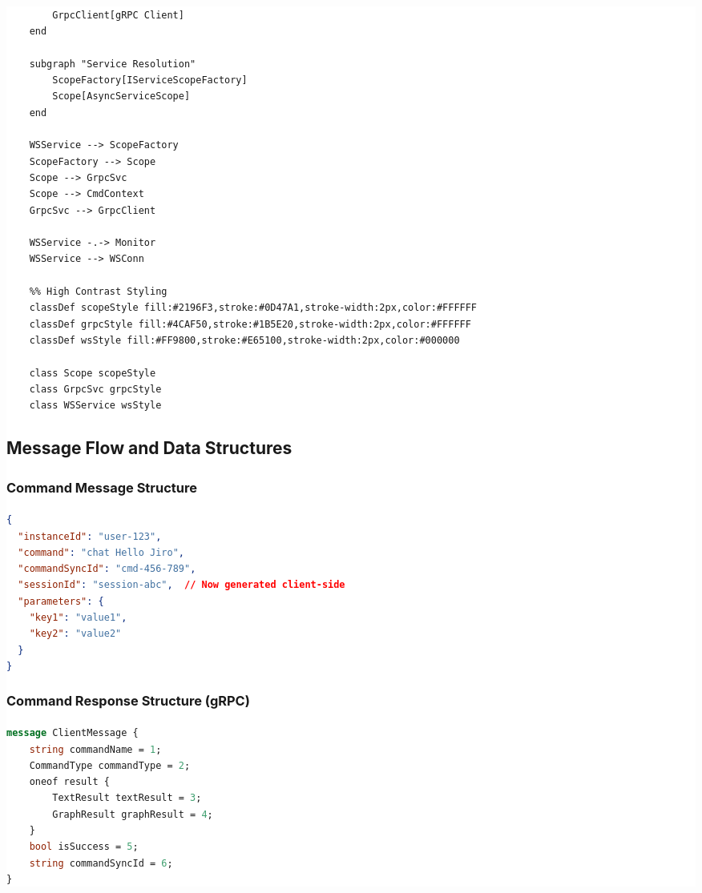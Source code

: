 ```mermaid
        GrpcClient[gRPC Client]
    end
    
    subgraph "Service Resolution"
        ScopeFactory[IServiceScopeFactory]
        Scope[AsyncServiceScope]
    end
    
    WSService --> ScopeFactory
    ScopeFactory --> Scope
    Scope --> GrpcSvc
    Scope --> CmdContext
    GrpcSvc --> GrpcClient
    
    WSService -.-> Monitor
    WSService --> WSConn
    
    %% High Contrast Styling
    classDef scopeStyle fill:#2196F3,stroke:#0D47A1,stroke-width:2px,color:#FFFFFF
    classDef grpcStyle fill:#4CAF50,stroke:#1B5E20,stroke-width:2px,color:#FFFFFF
    classDef wsStyle fill:#FF9800,stroke:#E65100,stroke-width:2px,color:#000000
    
    class Scope scopeStyle
    class GrpcSvc grpcStyle
    class WSService wsStyle
```

## Message Flow and Data Structures

### Command Message Structure

```json
{
  "instanceId": "user-123",
  "command": "chat Hello Jiro",
  "commandSyncId": "cmd-456-789",
  "sessionId": "session-abc",  // Now generated client-side
  "parameters": {
    "key1": "value1",
    "key2": "value2"
  }
}
```

### Command Response Structure (gRPC)

```protobuf
message ClientMessage {
    string commandName = 1;
    CommandType commandType = 2;
    oneof result {
        TextResult textResult = 3;
        GraphResult graphResult = 4;
    }
    bool isSuccess = 5;
    string commandSyncId = 6;
}
```
